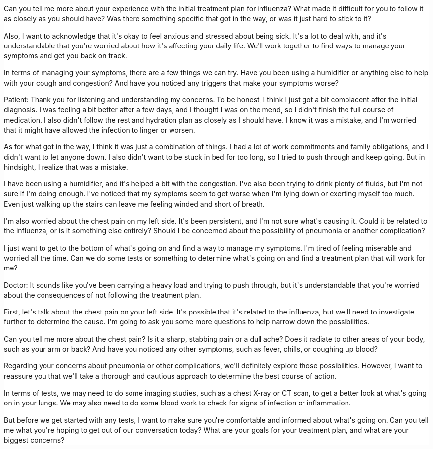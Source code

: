 Can you tell me more about your experience with the initial treatment plan for influenza? What made it difficult for you to follow it as closely as you should have? Was there something specific that got in the way, or was it just hard to stick to it?

Also, I want to acknowledge that it's okay to feel anxious and stressed about being sick. It's a lot to deal with, and it's understandable that you're worried about how it's affecting your daily life. We'll work together to find ways to manage your symptoms and get you back on track.

In terms of managing your symptoms, there are a few things we can try. Have you been using a humidifier or anything else to help with your cough and congestion? And have you noticed any triggers that make your symptoms worse?

Patient: Thank you for listening and understanding my concerns. To be honest, I think I just got a bit complacent after the initial diagnosis. I was feeling a bit better after a few days, and I thought I was on the mend, so I didn't finish the full course of medication. I also didn't follow the rest and hydration plan as closely as I should have. I know it was a mistake, and I'm worried that it might have allowed the infection to linger or worsen.

As for what got in the way, I think it was just a combination of things. I had a lot of work commitments and family obligations, and I didn't want to let anyone down. I also didn't want to be stuck in bed for too long, so I tried to push through and keep going. But in hindsight, I realize that was a mistake.

I have been using a humidifier, and it's helped a bit with the congestion. I've also been trying to drink plenty of fluids, but I'm not sure if I'm doing enough. I've noticed that my symptoms seem to get worse when I'm lying down or exerting myself too much. Even just walking up the stairs can leave me feeling winded and short of breath.

I'm also worried about the chest pain on my left side. It's been persistent, and I'm not sure what's causing it. Could it be related to the influenza, or is it something else entirely? Should I be concerned about the possibility of pneumonia or another complication?

I just want to get to the bottom of what's going on and find a way to manage my symptoms. I'm tired of feeling miserable and worried all the time. Can we do some tests or something to determine what's going on and find a treatment plan that will work for me?

Doctor: It sounds like you've been carrying a heavy load and trying to push through, but it's understandable that you're worried about the consequences of not following the treatment plan.

First, let's talk about the chest pain on your left side. It's possible that it's related to the influenza, but we'll need to investigate further to determine the cause. I'm going to ask you some more questions to help narrow down the possibilities.

Can you tell me more about the chest pain? Is it a sharp, stabbing pain or a dull ache? Does it radiate to other areas of your body, such as your arm or back? And have you noticed any other symptoms, such as fever, chills, or coughing up blood?

Regarding your concerns about pneumonia or other complications, we'll definitely explore those possibilities. However, I want to reassure you that we'll take a thorough and cautious approach to determine the best course of action.

In terms of tests, we may need to do some imaging studies, such as a chest X-ray or CT scan, to get a better look at what's going on in your lungs. We may also need to do some blood work to check for signs of infection or inflammation.

But before we get started with any tests, I want to make sure you're comfortable and informed about what's going on. Can you tell me what you're hoping to get out of our conversation today? What are your goals for your treatment plan, and what are your biggest concerns?
